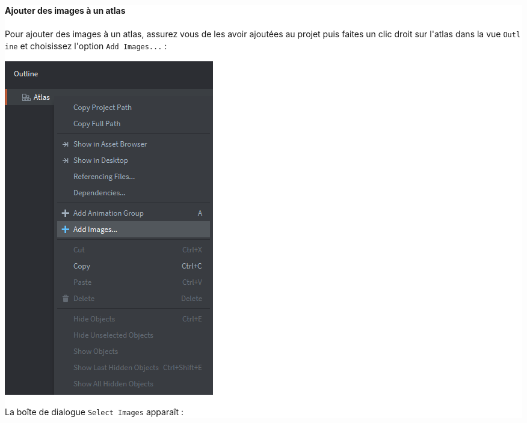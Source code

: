 #### Ajouter des images à un atlas

Pour ajouter des images à un atlas, assurez vous de les avoir ajoutées au projet puis faites un clic droit sur l'atlas dans la vue `Outline` et choisissez l'option `Add Images...` :

![Atlas Add Images... menu](images/defold_outline_atlas_add_images.png)

La boîte de dialogue `Select Images` apparaît :
